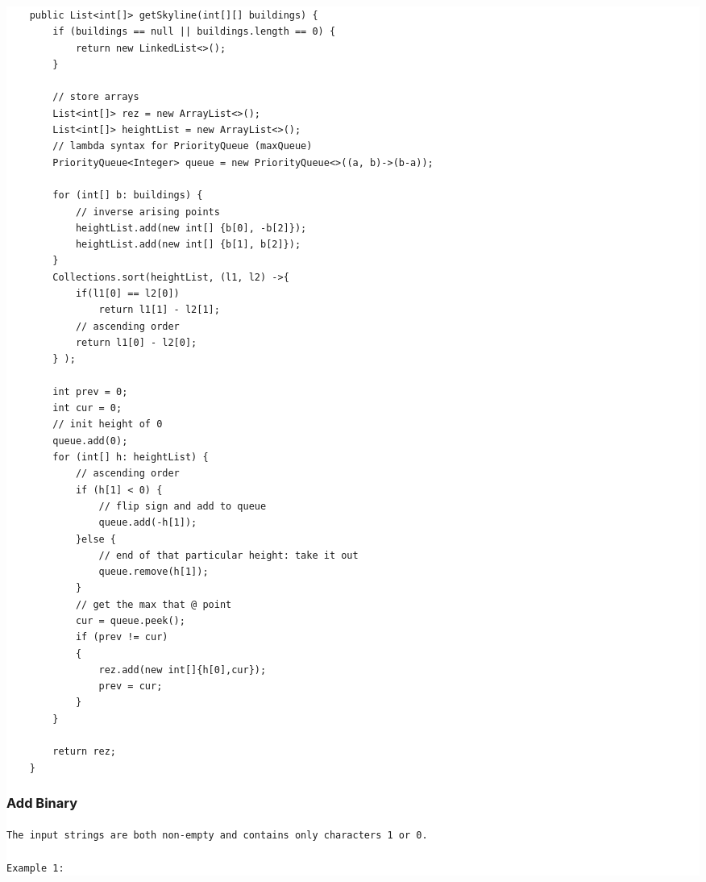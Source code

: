 	    public List<int[]> getSkyline(int[][] buildings) {
	        if (buildings == null || buildings.length == 0) {
	            return new LinkedList<>();
	        }
	
	        // store arrays
	        List<int[]> rez = new ArrayList<>();
	        List<int[]> heightList = new ArrayList<>();
	        // lambda syntax for PriorityQueue (maxQueue)
	        PriorityQueue<Integer> queue = new PriorityQueue<>((a, b)->(b-a));
	
	        for (int[] b: buildings) {
	            // inverse arising points
	            heightList.add(new int[] {b[0], -b[2]});
	            heightList.add(new int[] {b[1], b[2]});
	        }
	        Collections.sort(heightList, (l1, l2) ->{
	            if(l1[0] == l2[0])
	                return l1[1] - l2[1];
	            // ascending order
	            return l1[0] - l2[0];
	        } );
	
	        int prev = 0;
	        int cur = 0;
	        // init height of 0
	        queue.add(0);
	        for (int[] h: heightList) {
	            // ascending order
	            if (h[1] < 0) {
	                // flip sign and add to queue
	                queue.add(-h[1]);
	            }else {
	                // end of that particular height: take it out
	                queue.remove(h[1]);
	            }
	            // get the max that @ point
	            cur = queue.peek();
	            if (prev != cur)
	            {
	                rez.add(new int[]{h[0],cur});
	                prev = cur;
	            }
	        }
	
	        return rez;
	    }


### Add Binary
	The input strings are both non-empty and contains only characters 1 or 0.
	
	Example 1:
	